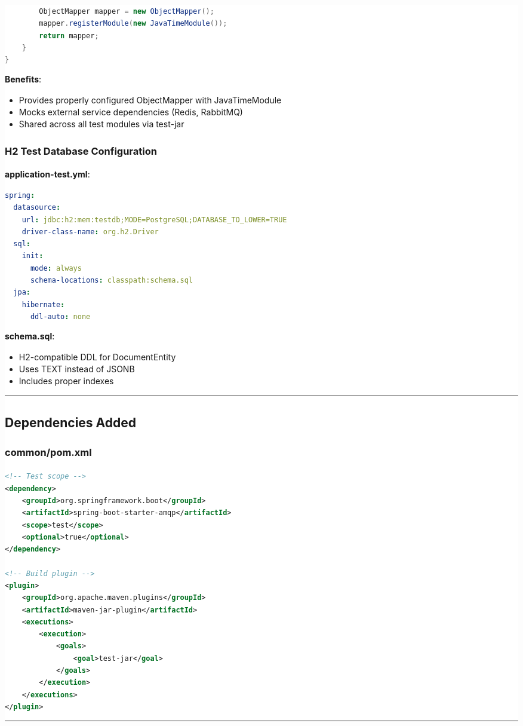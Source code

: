 ```java
        ObjectMapper mapper = new ObjectMapper();
        mapper.registerModule(new JavaTimeModule());
        return mapper;
    }
}
```

**Benefits**:
- Provides properly configured ObjectMapper with JavaTimeModule
- Mocks external service dependencies (Redis, RabbitMQ)
- Shared across all test modules via test-jar

### H2 Test Database Configuration

**application-test.yml**:
```yaml
spring:
  datasource:
    url: jdbc:h2:mem:testdb;MODE=PostgreSQL;DATABASE_TO_LOWER=TRUE
    driver-class-name: org.h2.Driver
  sql:
    init:
      mode: always
      schema-locations: classpath:schema.sql
  jpa:
    hibernate:
      ddl-auto: none
```

**schema.sql**:
- H2-compatible DDL for DocumentEntity
- Uses TEXT instead of JSONB
- Includes proper indexes

---

## Dependencies Added

### common/pom.xml
```xml
<!-- Test scope -->
<dependency>
    <groupId>org.springframework.boot</groupId>
    <artifactId>spring-boot-starter-amqp</artifactId>
    <scope>test</scope>
    <optional>true</optional>
</dependency>

<!-- Build plugin -->
<plugin>
    <groupId>org.apache.maven.plugins</groupId>
    <artifactId>maven-jar-plugin</artifactId>
    <executions>
        <execution>
            <goals>
                <goal>test-jar</goal>
            </goals>
        </execution>
    </executions>
</plugin>
```

---